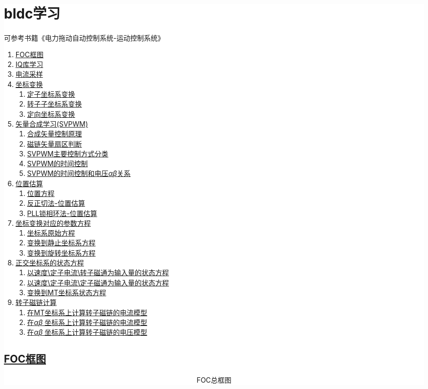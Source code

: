 # bldc学习<span id="TOCID"></span>
可参考书籍《电力拖动自动控制系统-运动控制系统》
1. [FOC框图](#foc)
1. [IQ库学习](#iqmathlib)
2. [电流采样](#cursample)
2. [坐标变换](#coordinate)
   1. [定子坐标系变换](#Clarke)
   1. [转子子坐标系变换](#Park)
   1. [定向坐标系变换](#Clarke)
4. [矢量合成学习(SVPWM)](#svpwm)
   1. [合成矢量控制原理](#controlbase)
   2. [磁链矢量扇区判断](#sector)
   3. [SVPWM主要控制方式分类](#svpwmcontrol)
   4. [SVPWM的时间控制](#svpwmtime)
   4. [SVPWM的时间控制和电压$\alpha\beta$关系](#svpwmabtime)
5. [位置估算](#position)
   1. [位置方程](#posifun)
   2. [反正切法-位置估算](#arctan)
   3. [PLL锁相环法-位置估算](#PLL)
3. [坐标变换对应的参数方程](#equation)
   1. [坐标系原始方程](#origin)
   1. [变换到静止坐标系方程](#static)
   1. [变换到旋转坐标系方程](#spin)
3. [正交坐标系的状态方程](#status)
   1. [以速度\定子电流\转子磁通为输入量的状态方程](#wipstatus)
   2. [以速度\定子电流\定子磁通为输入量的状态方程](#wip1status)
   3. [变换到MT坐标系状态方程](#mtspin)
3. [转子磁链计算](#mccalculate)
   1. [在MT坐标系上计算转子磁链的电流模型](#mtcur)
   1. [在$\alpha \beta$ 坐标系上计算转子磁链的电流模型](#abcur)
   1. [在$\alpha \beta$ 坐标系上计算转子磁链的电压模型](#abver)

## <span id="foc"></span>[FOC框图](#TOCID)
<center>FOC总框图</center>
